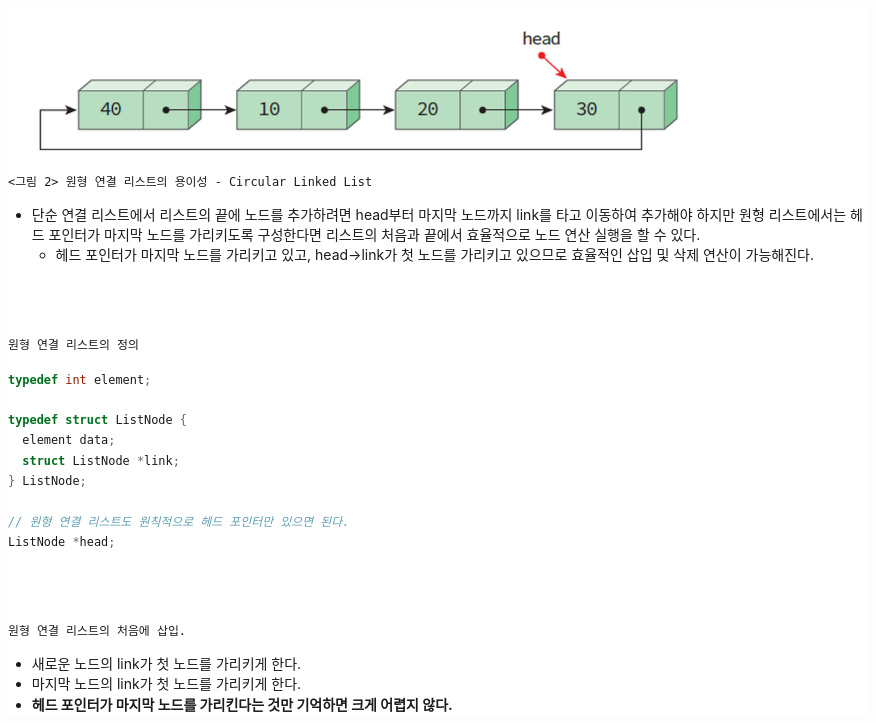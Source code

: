 <img src="/assets/images/INU/circularlist2.png" alt="circularlist2_Procdess" width="80%" min-width="200px" itemprop="image"><br>`<그림 2> 원형 연결 리스트의 용이성 - Circular Linked List`<br>
- 단순 연결 리스트에서 리스트의 끝에 노드를 추가하려면 head부터 마지막 노드까지 link를 타고 이동하여 추가해야 하지만 원형 리스트에서는 헤드 포인터가 마지막 노드를 가리키도록 구성한다면 리스트의 처음과 끝에서 효율적으로 노드 연산 실행을 할 수 있다.
  - 헤드 포인터가 마지막 노드를 가리키고 있고, head->link가 첫 노드를 가리키고 있으므로 효율적인 삽입 및 삭제 연산이 가능해진다.
  
<br><br>

```
원형 연결 리스트의 정의
```

```c
typedef int element;

typedef struct ListNode {
  element data;
  struct ListNode *link;
} ListNode;

// 원형 연결 리스트도 원칙적으로 헤드 포인터만 있으면 된다.
ListNode *head;
```

<br><br>

```
원형 연결 리스트의 처음에 삽입.
```

>
  - 새로운 노드의 link가 첫 노드를 가리키게 한다.
  - 마지막 노드의 link가 첫 노드를 가리키게 한다.
  - **헤드 포인터가 마지막 노드를 가리킨다는 것만 기억하면 크게 어렵지 않다.**